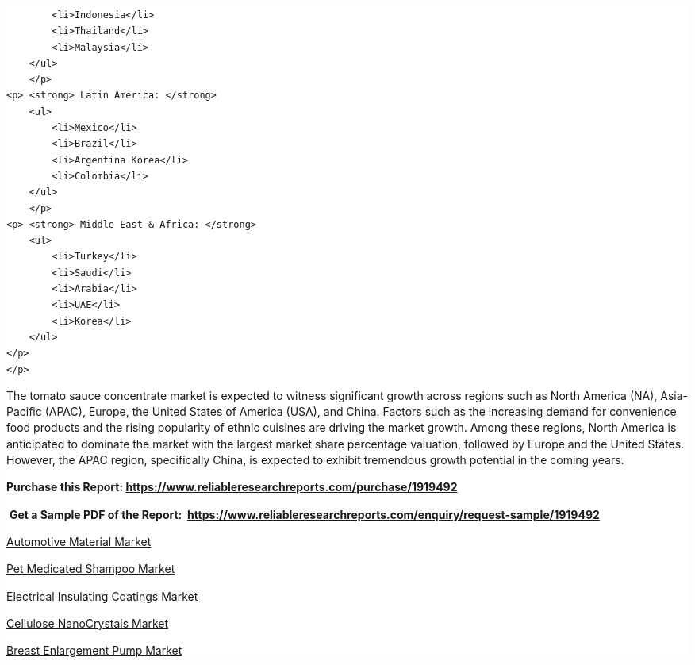            <li>Indonesia</li>
            <li>Thailand</li>
            <li>Malaysia</li>
        </ul>
        </p> 
    <p> <strong> Latin America: </strong>
        <ul>
            <li>Mexico</li>
            <li>Brazil</li>
            <li>Argentina Korea</li>
            <li>Colombia</li>
        </ul>
        </p> 
    <p> <strong> Middle East & Africa: </strong>
        <ul>
            <li>Turkey</li>
            <li>Saudi</li>
            <li>Arabia</li>
            <li>UAE</li>
            <li>Korea</li>
        </ul>
    </p>
    </p>
<p><p>The tomato sauce concentrate market is expected to witness significant growth across regions such as North America (NA), Asia-Pacific (APAC), Europe, the United States of America (USA), and China. Factors such as the increasing demand for convenience food products and the rising popularity of ethnic cuisines are driving the market growth. Among these regions, North America is anticipated to dominate the market with the largest market share percentage valuation, followed by Europe and the United States. However, the APAC region, specifically China, is expected to exhibit tremendous growth potential in the coming years.</p></p>
<p><strong>Purchase this Report: <a href="https://www.reliableresearchreports.com/purchase/1919492">https://www.reliableresearchreports.com/purchase/1919492</a></strong></p>
<p>&nbsp;<strong>Get a Sample PDF of the Report:&nbsp;&nbsp;<a href="https://www.reliableresearchreports.com/enquiry/request-sample/1919492">https://www.reliableresearchreports.com/enquiry/request-sample/1919492</a></strong></p>
<p><strong></strong></p>
<p><p><a href="https://www.linkedin.com/pulse/automotive-material-market-research-report-unlocks-analysis-ptief/">Automotive Material Market</a></p><p><a href="https://github.com/NorbertYates/Market-Research-Report-List-3/blob/main/pet-medicated-shampoo-market.md">Pet Medicated Shampoo Market</a></p><p><a href="https://www.linkedin.com/pulse/electrical-insulating-coatings-market-size-growth-forecast-go24f/">Electrical Insulating Coatings Market</a></p><p><a href="https://www.linkedin.com/pulse/cellulose-nanocrystals-market-share-amp-new-trends-analysis-k6sfc/">Cellulose NanoCrystals Market</a></p><p><a href="https://github.com/GroverBarry/Market-Research-Report-List-3/blob/main/breast-enlargement-pump-market.md">Breast Enlargement Pump Market</a></p></p>